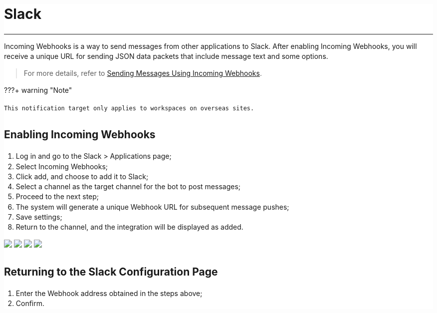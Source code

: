# Slack
---

Incoming Webhooks is a way to send messages from other applications to Slack. After enabling Incoming Webhooks, you will receive a unique URL for sending JSON data packets that include message text and some options.

> For more details, refer to [Sending Messages Using Incoming Webhooks](https://api.slack.com/messaging/webhooks).

???+ warning "Note"

    This notification target only applies to workspaces on overseas sites.

## Enabling Incoming Webhooks

1. Log in and go to the Slack > Applications page;
2. Select Incoming Webhooks;
3. Click add, and choose to add it to Slack;
4. Select a channel as the target channel for the bot to post messages;
5. Proceed to the next step;
6. The system will generate a unique Webhook URL for subsequent message pushes;
7. Save settings;
8. Return to the channel, and the integration will be displayed as added.


<img src="../img/notify_target_slack.png" width="70%" >

<img src="../img/notify_target_slack_1.png" width="70%" >

<img src="../img/notify_target_slack_2.png" width="70%" >

<img src="../img/notify_target_slack_3.png" width="70%" >


## Returning to the Slack Configuration Page

1. Enter the Webhook address obtained in the steps above;
2. Confirm.